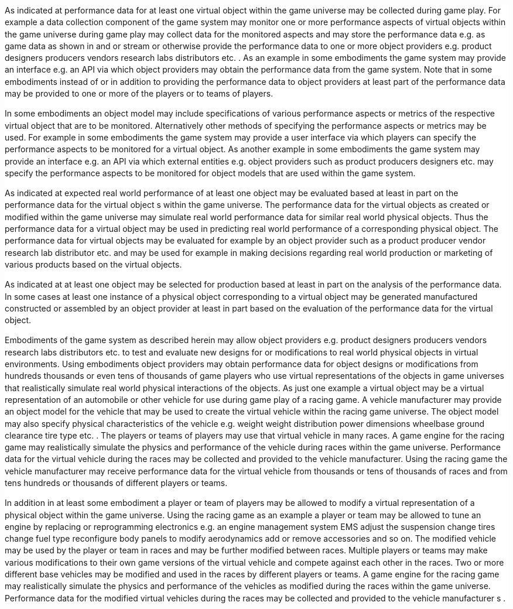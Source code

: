 As indicated at performance data for at least one virtual object within the game universe may be collected during game play. For example a data collection component of the game system may monitor one or more performance aspects of virtual objects within the game universe during game play may collect data for the monitored aspects and may store the performance data e.g. as game data as shown in and or stream or otherwise provide the performance data to one or more object providers e.g. product designers producers vendors research labs distributors etc. . As an example in some embodiments the game system may provide an interface e.g. an API via which object providers may obtain the performance data from the game system. Note that in some embodiments instead of or in addition to providing the performance data to object providers at least part of the performance data may be provided to one or more of the players or to teams of players.

In some embodiments an object model may include specifications of various performance aspects or metrics of the respective virtual object that are to be monitored. Alternatively other methods of specifying the performance aspects or metrics may be used. For example in some embodiments the game system may provide a user interface via which players can specify the performance aspects to be monitored for a virtual object. As another example in some embodiments the game system may provide an interface e.g. an API via which external entities e.g. object providers such as product producers designers etc. may specify the performance aspects to be monitored for object models that are used within the game system.

As indicated at expected real world performance of at least one object may be evaluated based at least in part on the performance data for the virtual object s within the game universe. The performance data for the virtual objects as created or modified within the game universe may simulate real world performance data for similar real world physical objects. Thus the performance data for a virtual object may be used in predicting real world performance of a corresponding physical object. The performance data for virtual objects may be evaluated for example by an object provider such as a product producer vendor research lab distributor etc. and may be used for example in making decisions regarding real world production or marketing of various products based on the virtual objects.

As indicated at at least one object may be selected for production based at least in part on the analysis of the performance data. In some cases at least one instance of a physical object corresponding to a virtual object may be generated manufactured constructed or assembled by an object provider at least in part based on the evaluation of the performance data for the virtual object.

Embodiments of the game system as described herein may allow object providers e.g. product designers producers vendors research labs distributors etc. to test and evaluate new designs for or modifications to real world physical objects in virtual environments. Using embodiments object providers may obtain performance data for object designs or modifications from hundreds thousands or even tens of thousands of game players who use virtual representations of the objects in game universes that realistically simulate real world physical interactions of the objects. As just one example a virtual object may be a virtual representation of an automobile or other vehicle for use during game play of a racing game. A vehicle manufacturer may provide an object model for the vehicle that may be used to create the virtual vehicle within the racing game universe. The object model may also specify physical characteristics of the vehicle e.g. weight weight distribution power dimensions wheelbase ground clearance tire type etc. . The players or teams of players may use that virtual vehicle in many races. A game engine for the racing game may realistically simulate the physics and performance of the vehicle during races within the game universe. Performance data for the virtual vehicle during the races may be collected and provided to the vehicle manufacturer. Using the racing game the vehicle manufacturer may receive performance data for the virtual vehicle from thousands or tens of thousands of races and from tens hundreds or thousands of different players or teams.

In addition in at least some embodiment a player or team of players may be allowed to modify a virtual representation of a physical object within the game universe. Using the racing game as an example a player or team may be allowed to tune an engine by replacing or reprogramming electronics e.g. an engine management system EMS adjust the suspension change tires change fuel type reconfigure body panels to modify aerodynamics add or remove accessories and so on. The modified vehicle may be used by the player or team in races and may be further modified between races. Multiple players or teams may make various modifications to their own game versions of the virtual vehicle and compete against each other in the races. Two or more different base vehicles may be modified and used in the races by different players or teams. A game engine for the racing game may realistically simulate the physics and performance of the vehicles as modified during the races within the game universe. Performance data for the modified virtual vehicles during the races may be collected and provided to the vehicle manufacturer s .

